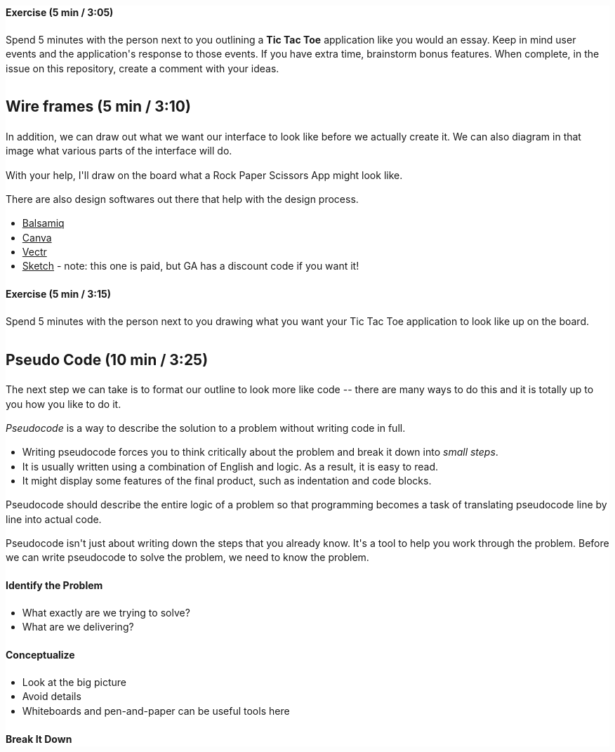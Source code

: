 #### Exercise (5 min / 3:05)
Spend 5 minutes with the person next to you outlining a **Tic Tac Toe** application like you would an essay. Keep in mind user events and the application's response to those events. If you have extra time, brainstorm bonus features. When complete, in the issue on this repository, create a comment with your ideas.

## Wire frames (5 min / 3:10)
In addition, we can draw out what we want our interface to look like before we actually create it. We can also diagram in that image what various parts of the interface will do.

With your help, I'll draw on the board what a Rock Paper Scissors App might look like. 

There are also design softwares out there that help with the design process.
* [Balsamiq](https://balsamiq.com/)
* [Canva](https://www.canva.com/create-a-design)
* [Vectr](https://vectr.com/)
* [Sketch](https://www.sketchapp.com/) - note: this one is paid, but GA has a discount code if you want it!

#### Exercise (5 min / 3:15)
Spend 5 minutes with the person next to you drawing what you want your Tic Tac Toe application to look like up on the board.

## Pseudo Code (10 min / 3:25)
The next step we can take is to format our outline to look more like code -- there are many ways to do this and it is totally up to you how you like to do it. 

*Pseudocode* is a way to describe the solution to a problem without writing code in full.
* Writing pseudocode forces you to think critically about the problem and break it down into *small steps*.
* It is usually written using a combination of English and logic. As a result, it is easy to read.
* It might display some features of the final product, such as indentation and code blocks.

Pseudocode should describe the entire logic of a problem so that programming becomes a task of translating pseudocode line by line into actual code.

Pseudocode isn't just about writing down the steps that you already know. It's a tool to help you work through the problem. Before we can write pseudocode to solve the problem, we need to know the problem.  

#### Identify the Problem

- What exactly are we trying to solve?
- What are we delivering?

#### Conceptualize

- Look at the big picture
- Avoid details
- Whiteboards and pen-and-paper can be useful tools here

#### Break It Down

